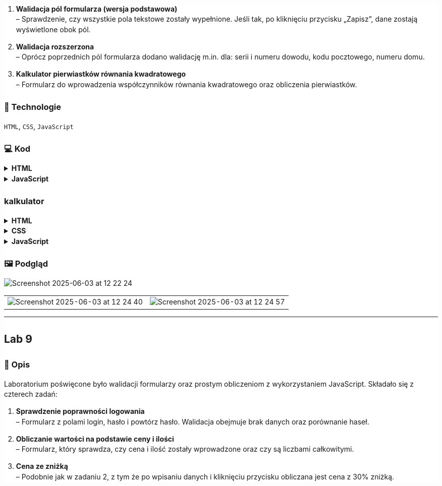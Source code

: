 1. **Walidacja pól formularza (wersja podstawowa)**  
   – Sprawdzenie, czy wszystkie pola tekstowe zostały wypełnione. Jeśli tak, po kliknięciu przycisku „Zapisz”, dane zostają wyświetlone obok pól.

2. **Walidacja rozszerzona**  
   – Oprócz poprzednich pól formularza dodano walidację m.in. dla: serii i numeru dowodu, kodu pocztowego, numeru domu.

3. **Kalkulator pierwiastków równania kwadratowego**  
   – Formularz do wprowadzenia współczynników równania kwadratowego oraz obliczenia pierwiastków.


### 🔧 Technologie  
`HTML`, `CSS`, `JavaScript`

### 💻 Kod

<details><summary><strong>HTML</strong></summary></details>

<details><summary><strong>JavaScript</strong></summary></details>

### kalkulator 
<details><summary><strong>HTML</strong></summary></details>

<details><summary><strong>CSS</strong></summary></details>

<details><summary><strong>JavaScript</strong></summary></details>


### 🖼️ Podgląd
<img width="990" alt="Screenshot 2025-06-03 at 12 22 24" src="https://github.com/user-attachments/assets/4bd5935e-5e2d-4cbb-b6b8-1774d4514209" />

|   |   |
| ----------- | ----------- |
| <img width="591" alt="Screenshot 2025-06-03 at 12 24 40" src="https://github.com/user-attachments/assets/18c2bb34-df21-48d3-b861-dfb71e81b1c6" />| <img width="570" alt="Screenshot 2025-06-03 at 12 24 57" src="https://github.com/user-attachments/assets/27a2ae7a-918d-4e32-8f67-42f148299adf" />   |


---

## Lab 9

### 📄 Opis  

Laboratorium poświęcone było walidacji formularzy oraz prostym obliczeniom z wykorzystaniem JavaScript. Składało się z czterech zadań:

1. **Sprawdzenie poprawności logowania**  
   – Formularz z polami login, hasło i powtórz hasło. Walidacja obejmuje brak danych oraz porównanie haseł.

2. **Obliczanie wartości na podstawie ceny i ilości**  
   – Formularz, który sprawdza, czy cena i ilość zostały wprowadzone oraz czy są liczbami całkowitymi.

3. **Cena ze zniżką**  
   – Podobnie jak w zadaniu 2, z tym że po wpisaniu danych i kliknięciu przycisku obliczana jest cena z 30% zniżką.
